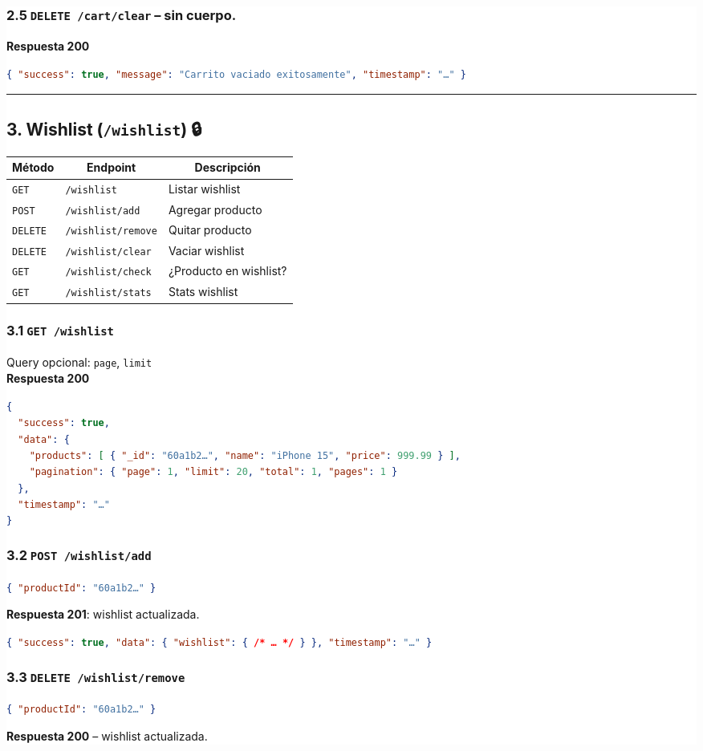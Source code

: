 ### 2.5 `DELETE /cart/clear` – sin cuerpo.
**Respuesta 200**
```json
{ "success": true, "message": "Carrito vaciado exitosamente", "timestamp": "…" }
```

---

## 3. Wishlist (`/wishlist`) 🔒

| Método | Endpoint | Descripción |
|--------|----------|-------------|
| `GET` | `/wishlist` | Listar wishlist |
| `POST` | `/wishlist/add` | Agregar producto |
| `DELETE` | `/wishlist/remove` | Quitar producto |
| `DELETE` | `/wishlist/clear` | Vaciar wishlist |
| `GET` | `/wishlist/check` | ¿Producto en wishlist? |
| `GET` | `/wishlist/stats` | Stats wishlist |

### 3.1 `GET /wishlist`
Query opcional: `page`, `limit`  
**Respuesta 200**
```json
{
  "success": true,
  "data": {
    "products": [ { "_id": "60a1b2…", "name": "iPhone 15", "price": 999.99 } ],
    "pagination": { "page": 1, "limit": 20, "total": 1, "pages": 1 }
  },
  "timestamp": "…"
}
```

### 3.2 `POST /wishlist/add`
```json
{ "productId": "60a1b2…" }
```
**Respuesta 201**: wishlist actualizada.
```json
{ "success": true, "data": { "wishlist": { /* … */ } }, "timestamp": "…" }
```

### 3.3 `DELETE /wishlist/remove`
```json
{ "productId": "60a1b2…" }
```
**Respuesta 200** – wishlist actualizada.
